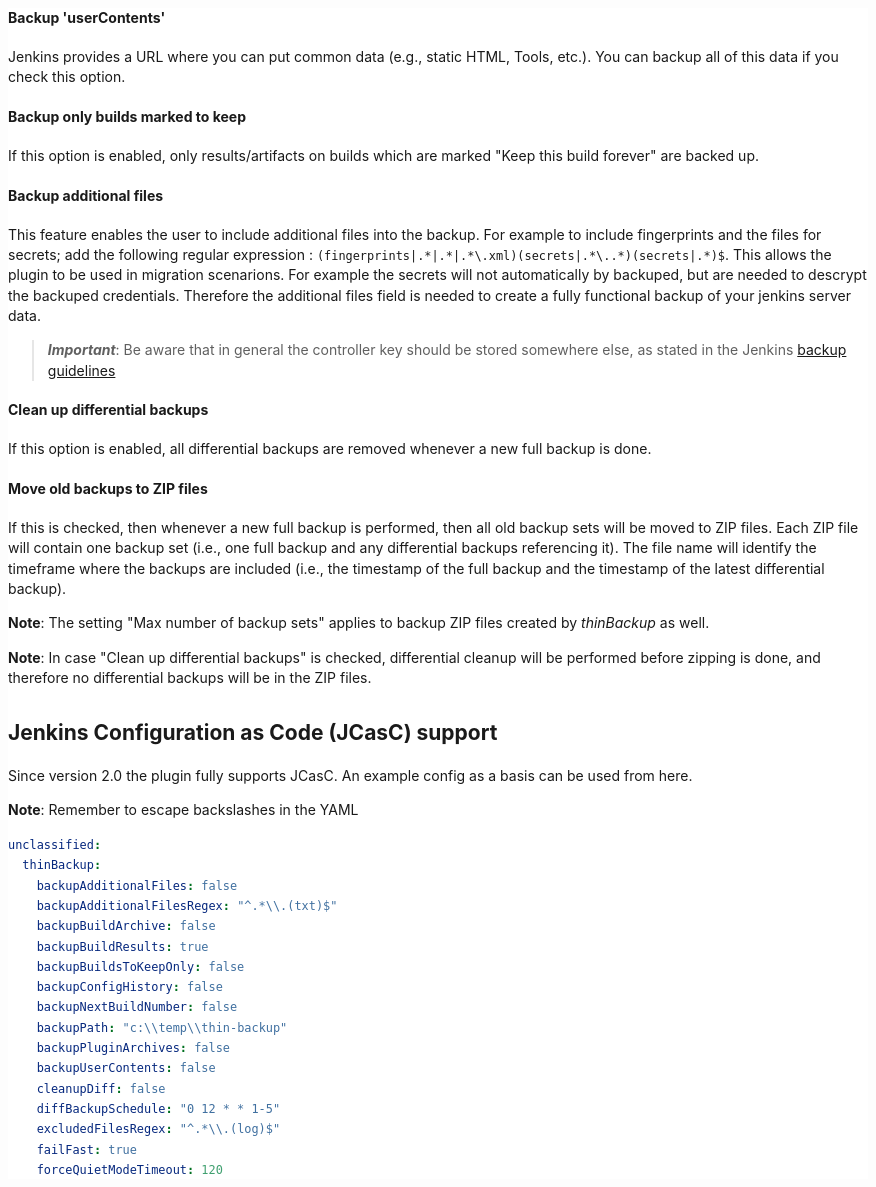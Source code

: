 #### Backup 'userContents'

Jenkins provides a URL where you can put common data (e.g., static HTML, Tools, etc.).  You can
backup all of this data if you check this option.

#### Backup only builds marked to keep

If this option is enabled, only results/artifacts on builds which are marked "Keep this build
forever" are backed up.

#### Backup additional files

This feature enables the user to include additional files into the backup. For example to include fingerprints and the files for secrets; add the following regular expression : `(fingerprints|.*|.*|.*\.xml)(secrets|.*\..*)(secrets|.*)$`. 
This allows the plugin to be used in migration scenarions. For example the secrets will not automatically by backuped, but are needed to descrypt the backuped credentials. Therefore the additional files field is needed to create a fully functional backup of your jenkins server data.

> ***Important***: Be aware that in general the controller key should be stored somewhere else, as stated in the Jenkins [backup guidelines](https://www.jenkins.io/doc/book/system-administration/backing-up/#back-up-the-controller-key-separately)

#### Clean up differential backups

If this option is enabled, all differential backups are removed whenever a new full backup is done.

#### Move old backups to ZIP files

If this is checked, then whenever a new full backup is performed, then all old backup sets will be
moved to ZIP files.  Each ZIP file will contain one backup set (i.e., one full backup and any
differential backups referencing it).  The file name will identify the timeframe where the backups
are included (i.e., the timestamp of the full backup and the timestamp of the latest differential
backup).

**Note**: The setting "Max number of backup sets" applies to backup ZIP files created by *thinBackup*
as well.

**Note**: In case "Clean up differential backups" is checked, differential cleanup will be performed
before zipping is done, and therefore no differential backups will be in the ZIP files.

## Jenkins Configuration as Code (JCasC) support

Since version 2.0 the plugin fully supports JCasC. An example config as a basis can be used from here.

**Note**: Remember to escape backslashes in the YAML

```yaml
unclassified:
  thinBackup:
    backupAdditionalFiles: false
    backupAdditionalFilesRegex: "^.*\\.(txt)$"
    backupBuildArchive: false
    backupBuildResults: true
    backupBuildsToKeepOnly: false
    backupConfigHistory: false
    backupNextBuildNumber: false
    backupPath: "c:\\temp\\thin-backup"
    backupPluginArchives: false
    backupUserContents: false
    cleanupDiff: false
    diffBackupSchedule: "0 12 * * 1-5"
    excludedFilesRegex: "^.*\\.(log)$"
    failFast: true
    forceQuietModeTimeout: 120
```